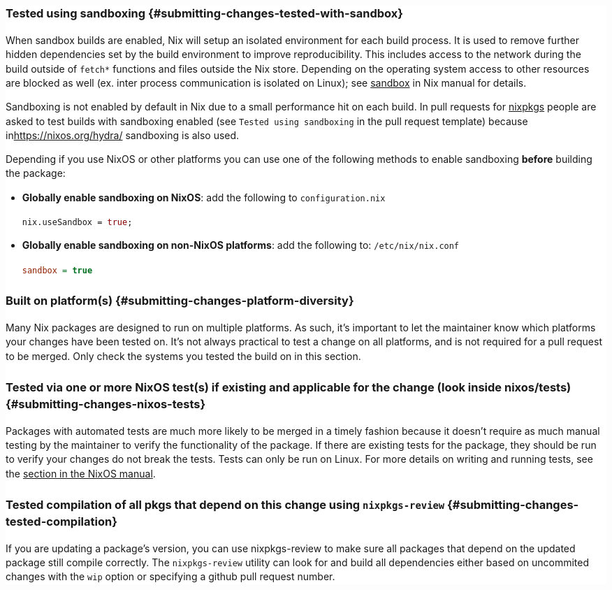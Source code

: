 ### Tested using sandboxing {#submitting-changes-tested-with-sandbox}

When sandbox builds are enabled, Nix will setup an isolated environment for each build process. It is used to remove further hidden dependencies set by the build environment to improve reproducibility. This includes access to the network during the build outside of `fetch*` functions and files outside the Nix store. Depending on the operating system access to other resources are blocked as well (ex. inter process communication is isolated on Linux); see [sandbox](https://nixos.org/nix/manual/#conf-sandbox) in Nix manual for details.

Sandboxing is not enabled by default in Nix due to a small performance hit on each build. In pull requests for [nixpkgs](https://github.com/NixOS/nixpkgs/) people are asked to test builds with sandboxing enabled (see `Tested using sandboxing` in the pull request template) because in<https://nixos.org/hydra/> sandboxing is also used.

Depending if you use NixOS or other platforms you can use one of the following methods to enable sandboxing **before** building the package:

- **Globally enable sandboxing on NixOS**: add the following to `configuration.nix`

  ```nix
  nix.useSandbox = true;
  ```

- **Globally enable sandboxing on non-NixOS platforms**: add the following to: `/etc/nix/nix.conf`

  ```ini
  sandbox = true
  ```

### Built on platform(s) {#submitting-changes-platform-diversity}

Many Nix packages are designed to run on multiple platforms. As such, it’s important to let the maintainer know which platforms your changes have been tested on. It’s not always practical to test a change on all platforms, and is not required for a pull request to be merged. Only check the systems you tested the build on in this section.

### Tested via one or more NixOS test(s) if existing and applicable for the change (look inside nixos/tests) {#submitting-changes-nixos-tests}

Packages with automated tests are much more likely to be merged in a timely fashion because it doesn’t require as much manual testing by the maintainer to verify the functionality of the package. If there are existing tests for the package, they should be run to verify your changes do not break the tests. Tests can only be run on Linux. For more details on writing and running tests, see the [section in the NixOS manual](https://nixos.org/nixos/manual/index.html#sec-nixos-tests).

### Tested compilation of all pkgs that depend on this change using `nixpkgs-review` {#submitting-changes-tested-compilation}

If you are updating a package’s version, you can use nixpkgs-review to make sure all packages that depend on the updated package still compile correctly. The `nixpkgs-review` utility can look for and build all dependencies either based on uncommited changes with the `wip` option or specifying a github pull request number.
